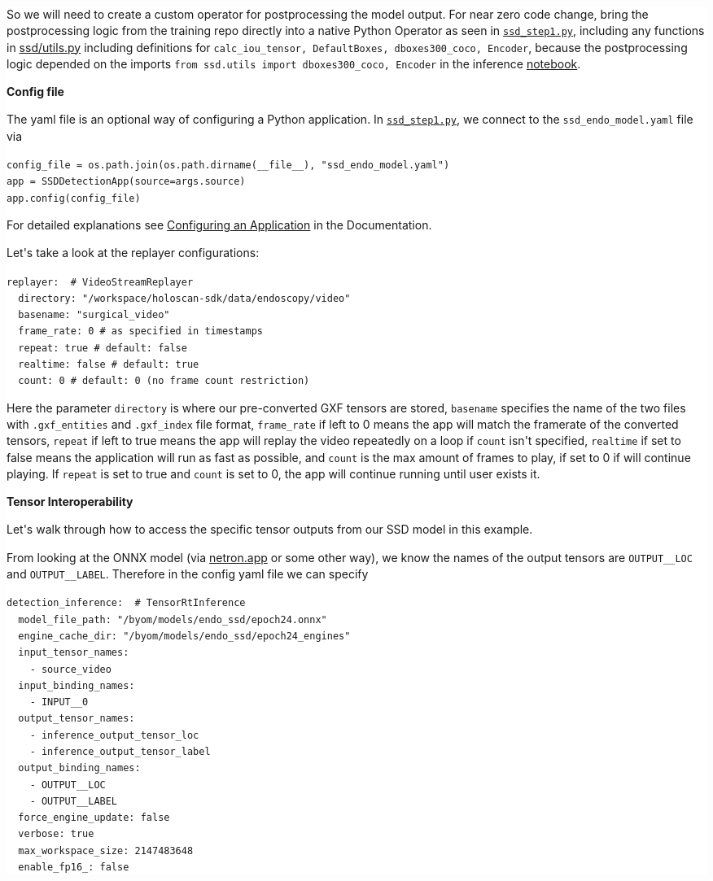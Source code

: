 So we will need to create a custom operator for postprocessing the model output. For near zero code change, bring the postprocessing logic from the training repo directly into a native Python Operator as seen in [`ssd_step1.py`](../ssd_step1.py), including any functions in [ssd/utils.py](https://github.com/NVIDIA/DeepLearningExamples/blob/master/PyTorch/Detection/SSD/ssd/utils.py) including definitions for `calc_iou_tensor, DefaultBoxes, dboxes300_coco, Encoder`, because the postprocessing logic depended on the imports `from ssd.utils import dboxes300_coco, Encoder` in the inference [notebook](https://github.com/NVIDIA/DeepLearningExamples/blob/master/PyTorch/Detection/SSD/examples/inference.ipynb). 

**Config file** 

The yaml file is an optional way of configuring a Python application. In [`ssd_step1.py`](../ssd_step1.py), we connect to the `ssd_endo_model.yaml` file via

```
config_file = os.path.join(os.path.dirname(__file__), "ssd_endo_model.yaml")
app = SSDDetectionApp(source=args.source)
app.config(config_file)
```

For detailed explanations see [Configuring an Application](https://docs.nvidia.com/clara-holoscan/sdk-user-guide/holoscan_create_app.html#configuring-an-application) in the Documentation.

Let's take a look at the replayer configurations:

```
replayer:  # VideoStreamReplayer
  directory: "/workspace/holoscan-sdk/data/endoscopy/video"
  basename: "surgical_video"
  frame_rate: 0 # as specified in timestamps
  repeat: true # default: false
  realtime: false # default: true
  count: 0 # default: 0 (no frame count restriction)
```
Here the parameter `directory` is where our pre-converted GXF tensors are stored, `basename` specifies the name of the two files with `.gxf_entities` and `.gxf_index` file format, `frame_rate` if left to 0 means the app will match the framerate of the converted tensors, `repeat` if left to true means the app will replay the video repeatedly on a loop if `count` isn't specified, `realtime` if set to false means the application will run as fast as possible, and `count` is the max amount of frames to play, if set to 0 if will continue playing. If `repeat` is set to true and `count` is set to 0, the app will continue running until user exists it.

**Tensor Interoperability**

Let's walk through how to access the specific tensor outputs from our SSD model in this example. 

From looking at the ONNX model (via [netron.app](http://netron.app) or some other way), we know the names of the output tensors are `OUTPUT__LOC` and `OUTPUT__LABEL`. Therefore in the config yaml file we can specify

```
detection_inference:  # TensorRtInference
  model_file_path: "/byom/models/endo_ssd/epoch24.onnx"
  engine_cache_dir: "/byom/models/endo_ssd/epoch24_engines"
  input_tensor_names:
    - source_video
  input_binding_names:
    - INPUT__0
  output_tensor_names:
    - inference_output_tensor_loc
    - inference_output_tensor_label
  output_binding_names:
    - OUTPUT__LOC
    - OUTPUT__LABEL
  force_engine_update: false
  verbose: true
  max_workspace_size: 2147483648
  enable_fp16_: false
```